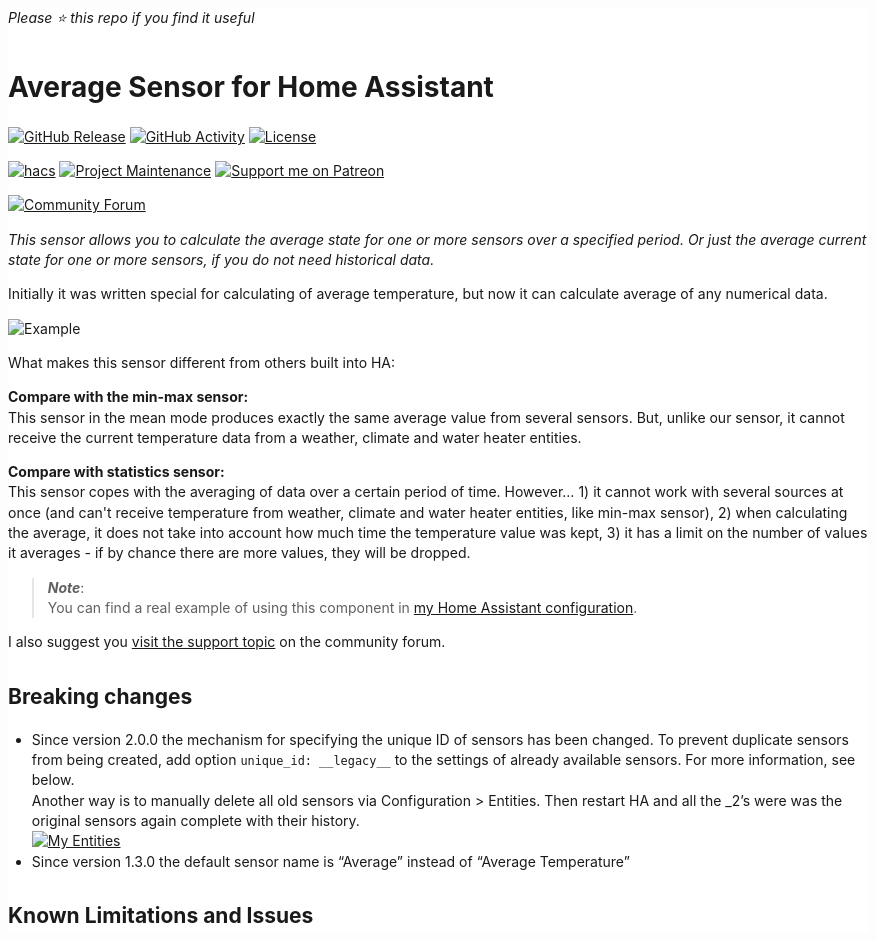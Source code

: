 *Please :star: this repo if you find it useful*

# Average Sensor for Home Assistant

[![GitHub Release][releases-shield]][releases]
[![GitHub Activity][commits-shield]][commits]
[![License][license-shield]](LICENSE.md)

[![hacs][hacs-shield]][hacs]
[![Project Maintenance][maintenance-shield]][user_profile]
[![Support me on Patreon][patreon-shield]][patreon]

[![Community Forum][forum-shield]][forum]

_This sensor allows you to calculate the average state for one or more sensors over a specified period. Or just the average current state for one or more sensors, if you do not need historical data._

Initially it was written special for calculating of average temperature, but now it can calculate average of any numerical data.

![Example][exampleimg]

What makes this sensor different from others built into HA:

**Compare with the min-max sensor:**\
This sensor in the mean mode produces exactly the same average value from several sensors. But, unlike our sensor, it cannot receive the current temperature data from a weather, climate and water heater entities.

**Compare with statistics sensor:**\
This sensor copes with the averaging of data over a certain period of time. However… 1) it cannot work with several sources at once (and can't receive temperature from weather, climate and water heater entities, like min-max sensor), 2) when calculating the average, it does not take into account how much time the temperature value was kept, 3) it has a limit on the number of values ​​it averages - if by chance there are more values, they will be dropped.

> **_Note_**:\
> You can find a real example of using this component in [my Home Assistant configuration](https://github.com/Limych/HomeAssistantConfiguration).

I also suggest you [visit the support topic][forum] on the community forum.

## Breaking changes

* Since version 2.0.0 the mechanism for specifying the unique ID of sensors has been changed. To prevent duplicate sensors from being created, add option `unique_id: __legacy__` to the settings of already available sensors. For more information, see below.\
  Another way is to manually delete all old sensors via Configuration > Entities. Then restart HA and all the _2’s were was the original sensors again complete with their history.\
  [![My Entities](https://my.home-assistant.io/badges/entities.svg)](https://my.home-assistant.io/redirect/entities/)
* Since version 1.3.0 the default sensor name is “Average” instead of “Average Temperature”

## Known Limitations and Issues


[component]: https://github.com/Limych/ha-average
[commits-shield]: https://img.shields.io/github/commit-activity/y/Limych/ha-average.svg?style=popout
[commits]: https://github.com/Limych/ha-average/commits/dev
[hacs-shield]: https://img.shields.io/badge/HACS-Default-orange.svg?style=popout
[hacs]: https://hacs.xyz
[hacs-repository]: https://my.home-assistant.io/redirect/hacs_repository/?owner=Limych&repository=ha-average&category=integration
[exampleimg]: https://github.com/Limych/ha-average/raw/dev/example.png
[forum-shield]: https://img.shields.io/badge/community-forum-brightgreen.svg?style=popout
[forum]: https://community.home-assistant.io/t/average-sensor/111674
[license]: https://github.com/Limych/ha-average/blob/main/LICENSE.md
[license-shield]: https://img.shields.io/badge/license-Creative_Commons_BY--NC--SA_License-lightgray.svg?style=popout
[maintenance-shield]: https://img.shields.io/badge/maintainer-Andrey%20Khrolenok%20%40Limych-blue.svg?style=popout
[releases-shield]: https://img.shields.io/github/release/Limych/ha-average.svg?style=popout
[releases]: https://github.com/Limych/ha-average/releases
[releases-latest]: https://github.com/Limych/ha-average/releases/latest
[user_profile]: https://github.com/Limych
[report_bug]: https://github.com/Limych/ha-average/issues/new?template=bug_report.md
[suggest_idea]: https://github.com/Limych/ha-average/issues/new?template=feature_request.md
[contributors]: https://github.com/Limych/ha-average/graphs/contributors
[patreon-shield]: https://img.shields.io/endpoint.svg?url=https%3A%2F%2Fshieldsio-patreon.vercel.app%2Fapi%3Fusername%3DLimych%26type%3Dpatrons&style=popout
[patreon]: https://www.patreon.com/join/limych